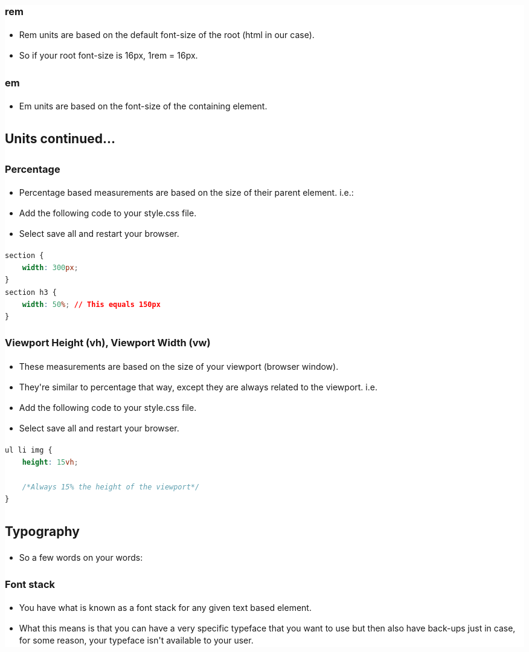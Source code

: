 ### rem

- Rem units are based on the default font-size of the root (html in our case).

- So if your root font-size is 16px, 1rem = 16px.

### em

- Em units are based on the font-size of the containing element.

## Units continued...

### Percentage

- Percentage based measurements are based on the size of their parent element. i.e.:

- Add the following code to your style.css file.

- Select save all and restart your browser.

```css
section {
    width: 300px;
}
section h3 {
    width: 50%; // This equals 150px
}
```

### Viewport Height (vh), Viewport Width (vw)

- These measurements are based on the size of your viewport (browser window).

- They're similar to percentage that way, except they are always related to the viewport. i.e.

- Add the following code to your style.css file.

- Select save all and restart your browser.

```css
ul li img {
    height: 15vh;
    
    /*Always 15% the height of the viewport*/
}
```

## Typography

- So a few words on your words:

### Font stack

- You have what is known as a font stack for any given text based element.

- What this means is that you can have a very specific typeface that you want to use but then also have back-ups just in case, for some reason, your typeface isn't available to your user.
